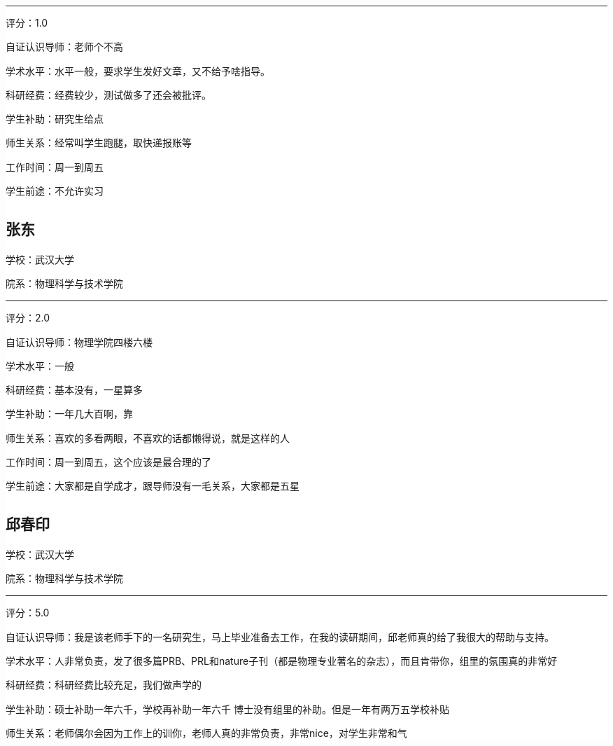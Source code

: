 * * *

评分：1.0

自证认识导师：老师个不高

学术水平：水平一般，要求学生发好文章，又不给予啥指导。

科研经费：经费较少，测试做多了还会被批评。

学生补助：研究生给点

师生关系：经常叫学生跑腿，取快递报账等

工作时间：周一到周五

学生前途：不允许实习

## 张东

学校：武汉大学

院系：物理科学与技术学院

* * *

评分：2.0

自证认识导师：物理学院四楼六楼

学术水平：一般

科研经费：基本没有，一星算多

学生补助：一年几大百啊，靠

师生关系：喜欢的多看两眼，不喜欢的话都懒得说，就是这样的人

工作时间：周一到周五，这个应该是最合理的了

学生前途：大家都是自学成才，跟导师没有一毛关系，大家都是五星

## 邱春印

学校：武汉大学

院系：物理科学与技术学院

* * *

评分：5.0

自证认识导师：我是该老师手下的一名研究生，马上毕业准备去工作，在我的读研期间，邱老师真的给了我很大的帮助与支持。

学术水平：人非常负责，发了很多篇PRB、PRL和nature子刊（都是物理专业著名的杂志），而且肯带你，组里的氛围真的非常好

科研经费：科研经费比较充足，我们做声学的

学生补助：硕士补助一年六千，学校再补助一年六千
博士没有组里的补助。但是一年有两万五学校补贴

师生关系：老师偶尔会因为工作上的训你，老师人真的非常负责，非常nice，对学生非常和气

